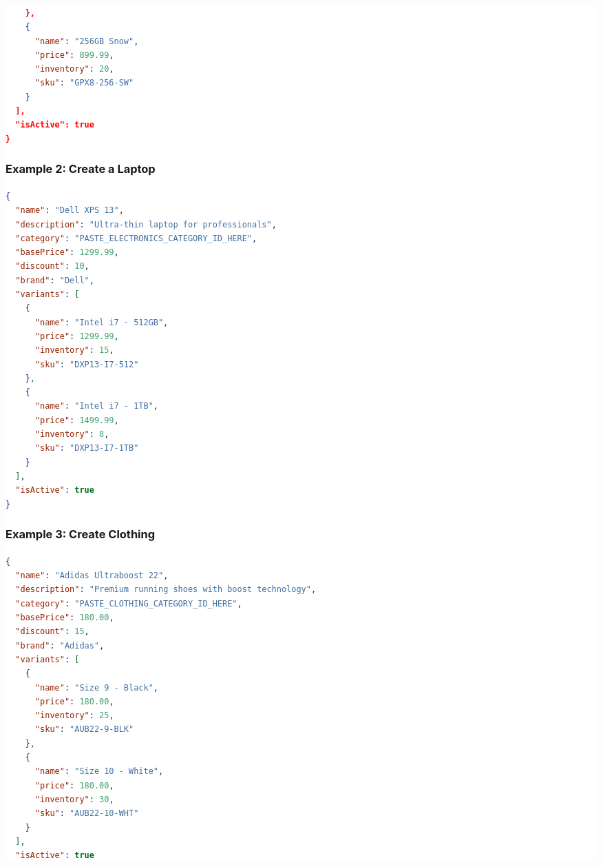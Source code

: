```json
    },
    {
      "name": "256GB Snow",
      "price": 899.99,
      "inventory": 20,
      "sku": "GPX8-256-SW"
    }
  ],
  "isActive": true
}
```

### **Example 2: Create a Laptop**
```json
{
  "name": "Dell XPS 13",
  "description": "Ultra-thin laptop for professionals",
  "category": "PASTE_ELECTRONICS_CATEGORY_ID_HERE",
  "basePrice": 1299.99,
  "discount": 10,
  "brand": "Dell",
  "variants": [
    {
      "name": "Intel i7 - 512GB",
      "price": 1299.99,
      "inventory": 15,
      "sku": "DXP13-I7-512"
    },
    {
      "name": "Intel i7 - 1TB",
      "price": 1499.99,
      "inventory": 8,
      "sku": "DXP13-I7-1TB"
    }
  ],
  "isActive": true
}
```

### **Example 3: Create Clothing**
```json
{
  "name": "Adidas Ultraboost 22",
  "description": "Premium running shoes with boost technology",
  "category": "PASTE_CLOTHING_CATEGORY_ID_HERE",
  "basePrice": 180.00,
  "discount": 15,
  "brand": "Adidas",
  "variants": [
    {
      "name": "Size 9 - Black",
      "price": 180.00,
      "inventory": 25,
      "sku": "AUB22-9-BLK"
    },
    {
      "name": "Size 10 - White",
      "price": 180.00,
      "inventory": 30,
      "sku": "AUB22-10-WHT"
    }
  ],
  "isActive": true
```